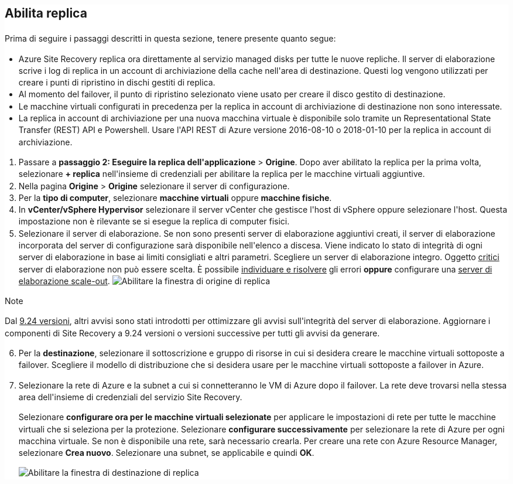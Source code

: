 ## <a name="enable-replication"></a>Abilita replica

Prima di seguire i passaggi descritti in questa sezione, tenere presente quanto segue:
* Azure Site Recovery replica ora direttamente al servizio managed disks per tutte le nuove repliche. Il server di elaborazione scrive i log di replica in un account di archiviazione della cache nell'area di destinazione. Questi log vengono utilizzati per creare i punti di ripristino in dischi gestiti di replica.
* Al momento del failover, il punto di ripristino selezionato viene usato per creare il disco gestito di destinazione.
* Le macchine virtuali configurati in precedenza per la replica in account di archiviazione di destinazione non sono interessate.
* La replica in account di archiviazione per una nuova macchina virtuale è disponibile solo tramite un Representational State Transfer (REST) API e Powershell. Usare l'API REST di Azure versione 2016-08-10 o 2018-01-10 per la replica in account di archiviazione.

1. Passare a **passaggio 2: Eseguire la replica dell'applicazione** > **Origine**. Dopo aver abilitato la replica per la prima volta, selezionare **+ replica** nell'insieme di credenziali per abilitare la replica per le macchine virtuali aggiuntive.
2. Nella pagina **Origine** > **Origine** selezionare il server di configurazione.
3. Per la **tipo di computer**, selezionare **macchine virtuali** oppure **macchine fisiche**.
4. In **vCenter/vSphere Hypervisor** selezionare il server vCenter che gestisce l'host di vSphere oppure selezionare l'host. Questa impostazione non è rilevante se si esegue la replica di computer fisici.
5. Selezionare il server di elaborazione. Se non sono presenti server di elaborazione aggiuntivi creati, il server di elaborazione incorporata del server di configurazione sarà disponibile nell'elenco a discesa. Viene indicato lo stato di integrità di ogni server di elaborazione in base ai limiti consigliati e altri parametri. Scegliere un server di elaborazione integro. Oggetto [critici](vmware-physical-azure-monitor-process-server.md#process-server-alerts) server di elaborazione non può essere scelta. È possibile [individuare e risolvere](vmware-physical-azure-troubleshoot-process-server.md) gli errori **oppure** configurare una [server di elaborazione scale-out](vmware-azure-set-up-process-server-scale.md).
    ![Abilitare la finestra di origine di replica](media/vmware-azure-enable-replication/ps-selection.png)

> [!NOTE]
> Dal [9.24 versioni](service-updates-how-to.md#links-to-currently-supported-update-rollups), altri avvisi sono stati introdotti per ottimizzare gli avvisi sull'integrità del server di elaborazione. Aggiornare i componenti di Site Recovery a 9.24 versioni o versioni successive per tutti gli avvisi da generare.

6. Per la **destinazione**, selezionare il sottoscrizione e gruppo di risorse in cui si desidera creare le macchine virtuali sottoposte a failover. Scegliere il modello di distribuzione che si desidera usare per le macchine virtuali sottoposte a failover in Azure.
2. Selezionare la rete di Azure e la subnet a cui si connetteranno le VM di Azure dopo il failover. La rete deve trovarsi nella stessa area dell'insieme di credenziali del servizio Site Recovery.

   Selezionare **configurare ora per le macchine virtuali selezionate** per applicare le impostazioni di rete per tutte le macchine virtuali che si seleziona per la protezione. Selezionare **configurare successivamente** per selezionare la rete di Azure per ogni macchina virtuale. Se non è disponibile una rete, sarà necessario crearla. Per creare una rete con Azure Resource Manager, selezionare **Crea nuovo**. Selezionare una subnet, se applicabile e quindi **OK**.
   
   ![Abilitare la finestra di destinazione di replica](./media/vmware-azure-enable-replication/enable-rep3.png)
